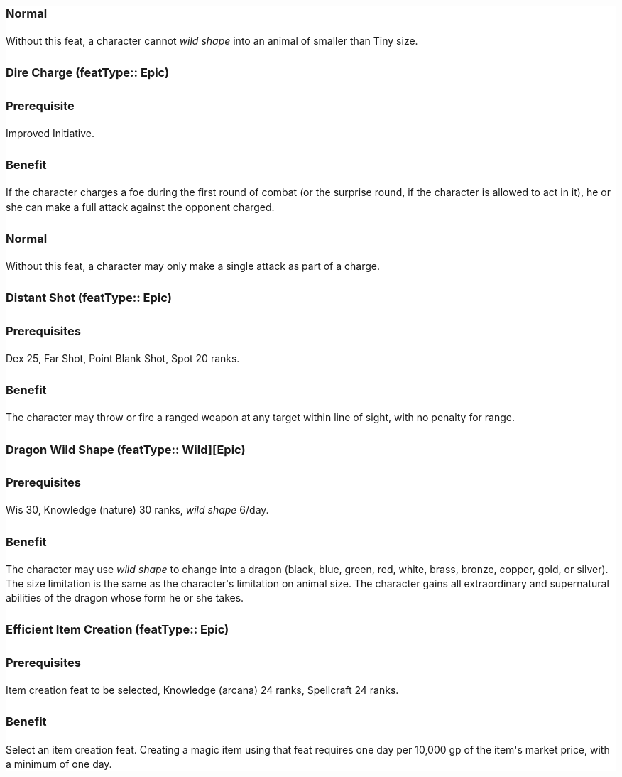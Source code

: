 ### Normal
Without this feat, a character cannot *wild shape* into an
animal of smaller than Tiny size.

### Dire Charge (featType:: Epic)

### Prerequisite
Improved Initiative.

### Benefit
If the character charges a foe during the first round of
combat (or the surprise round, if the character is allowed to act in
it), he or she can make a full attack against the opponent charged.

### Normal
Without this feat, a character may only make a single attack
as part of a charge.

### Distant Shot (featType:: Epic)

### Prerequisites
Dex 25, Far Shot, Point Blank Shot, Spot 20 ranks.

### Benefit
The character may throw or fire a ranged weapon at any
target within line of sight, with no penalty for range.

### Dragon Wild Shape (featType:: Wild\]\[Epic)

### Prerequisites
Wis 30, Knowledge (nature) 30 ranks, *wild shape*
6/day.

### Benefit
The character may use *wild shape* to change into a dragon
(black, blue, green, red, white, brass, bronze, copper, gold, or
silver). The size limitation is the same as the character's limitation
on animal size. The character gains all extraordinary and supernatural
abilities of the dragon whose form he or she takes.

### Efficient Item Creation (featType:: Epic)

### Prerequisites
Item creation feat to be selected, Knowledge (arcana)
24 ranks, Spellcraft 24 ranks.

### Benefit
Select an item creation feat. Creating a magic item using
that feat requires one day per 10,000 gp of the item's market price,
with a minimum of one day.

